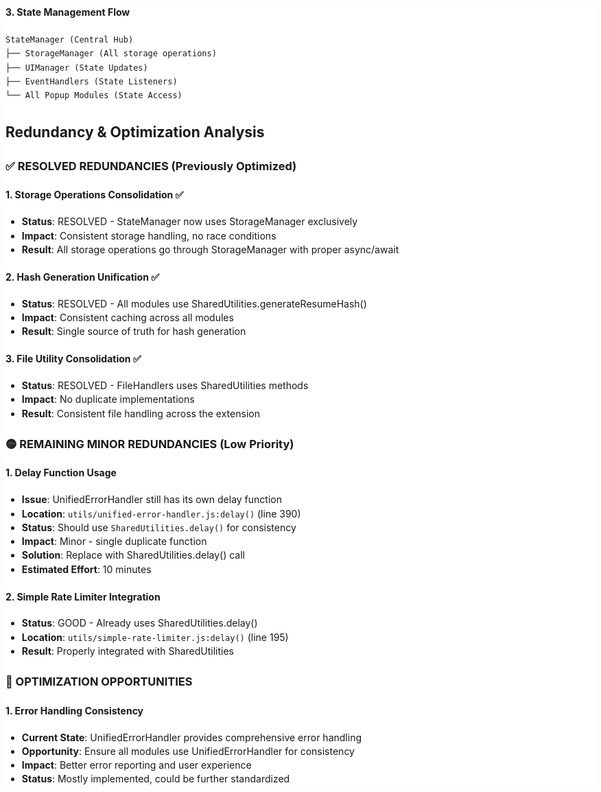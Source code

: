 #### 3. State Management Flow
```
StateManager (Central Hub)
├── StorageManager (All storage operations)
├── UIManager (State Updates)
├── EventHandlers (State Listeners)
└── All Popup Modules (State Access)
```

## Redundancy & Optimization Analysis

### ✅ RESOLVED REDUNDANCIES (Previously Optimized)

#### 1. Storage Operations Consolidation ✅
- **Status**: RESOLVED - StateManager now uses StorageManager exclusively
- **Impact**: Consistent storage handling, no race conditions
- **Result**: All storage operations go through StorageManager with proper async/await

#### 2. Hash Generation Unification ✅
- **Status**: RESOLVED - All modules use SharedUtilities.generateResumeHash()
- **Impact**: Consistent caching across all modules
- **Result**: Single source of truth for hash generation

#### 3. File Utility Consolidation ✅
- **Status**: RESOLVED - FileHandlers uses SharedUtilities methods
- **Impact**: No duplicate implementations
- **Result**: Consistent file handling across the extension

### 🟡 REMAINING MINOR REDUNDANCIES (Low Priority)

#### 1. Delay Function Usage
- **Issue**: UnifiedErrorHandler still has its own delay function
- **Location**: `utils/unified-error-handler.js:delay()` (line 390)
- **Status**: Should use `SharedUtilities.delay()` for consistency
- **Impact**: Minor - single duplicate function
- **Solution**: Replace with SharedUtilities.delay() call
- **Estimated Effort**: 10 minutes

#### 2. Simple Rate Limiter Integration
- **Status**: GOOD - Already uses SharedUtilities.delay()
- **Location**: `utils/simple-rate-limiter.js:delay()` (line 195)
- **Result**: Properly integrated with SharedUtilities

### 🎯 OPTIMIZATION OPPORTUNITIES

#### 1. Error Handling Consistency
- **Current State**: UnifiedErrorHandler provides comprehensive error handling
- **Opportunity**: Ensure all modules use UnifiedErrorHandler for consistency
- **Impact**: Better error reporting and user experience
- **Status**: Mostly implemented, could be further standardized

